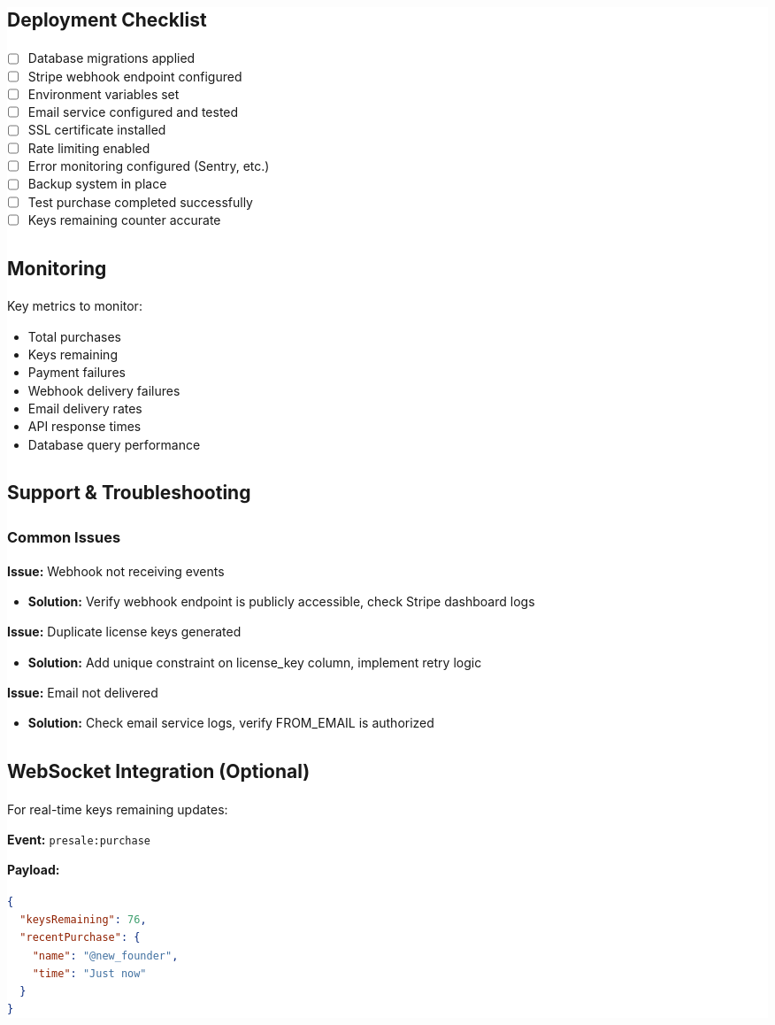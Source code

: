 ## Deployment Checklist

- [ ] Database migrations applied
- [ ] Stripe webhook endpoint configured
- [ ] Environment variables set
- [ ] Email service configured and tested
- [ ] SSL certificate installed
- [ ] Rate limiting enabled
- [ ] Error monitoring configured (Sentry, etc.)
- [ ] Backup system in place
- [ ] Test purchase completed successfully
- [ ] Keys remaining counter accurate

## Monitoring

Key metrics to monitor:
- Total purchases
- Keys remaining
- Payment failures
- Webhook delivery failures
- Email delivery rates
- API response times
- Database query performance

## Support & Troubleshooting

### Common Issues

**Issue:** Webhook not receiving events
- **Solution:** Verify webhook endpoint is publicly accessible, check Stripe dashboard logs

**Issue:** Duplicate license keys generated
- **Solution:** Add unique constraint on license_key column, implement retry logic

**Issue:** Email not delivered
- **Solution:** Check email service logs, verify FROM_EMAIL is authorized

## WebSocket Integration (Optional)

For real-time keys remaining updates:

**Event:** `presale:purchase`

**Payload:**
```json
{
  "keysRemaining": 76,
  "recentPurchase": {
    "name": "@new_founder",
    "time": "Just now"
  }
}
```
